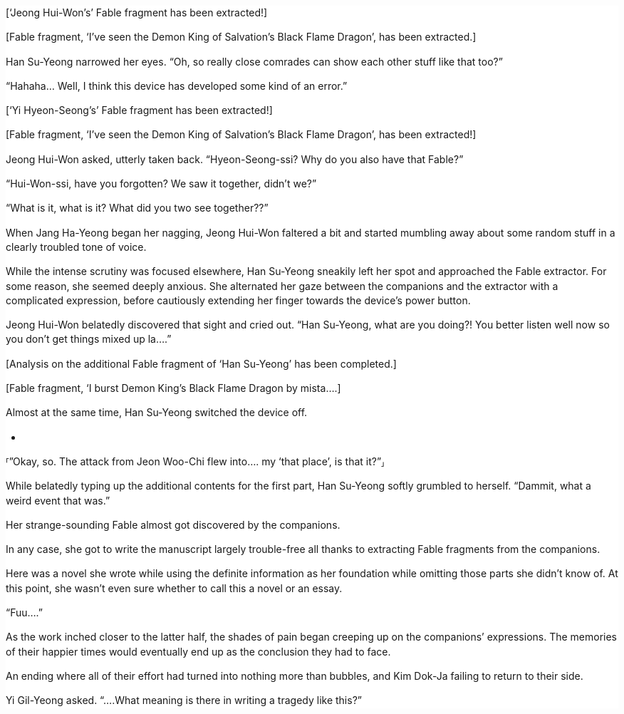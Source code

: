 [‘Jeong Hui-Won’s’ Fable fragment has been extracted!]

[Fable fragment, ‘I’ve seen the Demon King of Salvation’s Black Flame Dragon’, has been extracted.]

Han Su-Yeong narrowed her eyes. “Oh, so really close comrades can show each other stuff like that too?”

“Hahaha… Well, I think this device has developed some kind of an error.”

[‘Yi Hyeon-Seong’s’ Fable fragment has been extracted!]

[Fable fragment, ‘I’ve seen the Demon King of Salvation’s Black Flame Dragon’, has been extracted!]

Jeong Hui-Won asked, utterly taken back. “Hyeon-Seong-ssi? Why do you also have that Fable?”

“Hui-Won-ssi, have you forgotten? We saw it together, didn’t we?”

“What is it, what is it? What did you two see together??”

When Jang Ha-Yeong began her nagging, Jeong Hui-Won faltered a bit and started mumbling away about some random stuff in a clearly troubled tone of voice.

While the intense scrutiny was focused elsewhere, Han Su-Yeong sneakily left her spot and approached the Fable extractor. For some reason, she seemed deeply anxious. She alternated her gaze between the companions and the extractor with a complicated expression, before cautiously extending her finger towards the device’s power button.

Jeong Hui-Won belatedly discovered that sight and cried out. “Han Su-Yeong, what are you doing?! You better listen well now so you don’t get things mixed up la….”

[Analysis on the additional Fable fragment of ‘Han Su-Yeong’ has been completed.]

[Fable fragment, ‘I burst Demon King’s Black Flame Dragon by mista….]

Almost at the same time, Han Su-Yeong switched the device off.

-

⸢”Okay, so. The attack from Jeon Woo-Chi flew into…. my ‘that place’, is that it?”⸥

While belatedly typing up the additional contents for the first part, Han Su-Yeong softly grumbled to herself. “Dammit, what a weird event that was.”

Her strange-sounding Fable almost got discovered by the companions.

In any case, she got to write the manuscript largely trouble-free all thanks to extracting Fable fragments from the companions.

Here was a novel she wrote while using the definite information as her foundation while omitting those parts she didn’t know of. At this point, she wasn’t even sure whether to call this a novel or an essay.

“Fuu….”

As the work inched closer to the latter half, the shades of pain began creeping up on the companions’ expressions. The memories of their happier times would eventually end up as the conclusion they had to face.

An ending where all of their effort had turned into nothing more than bubbles, and Kim Dok-Ja failing to return to their side.

Yi Gil-Yeong asked. “….What meaning is there in writing a tragedy like this?”
